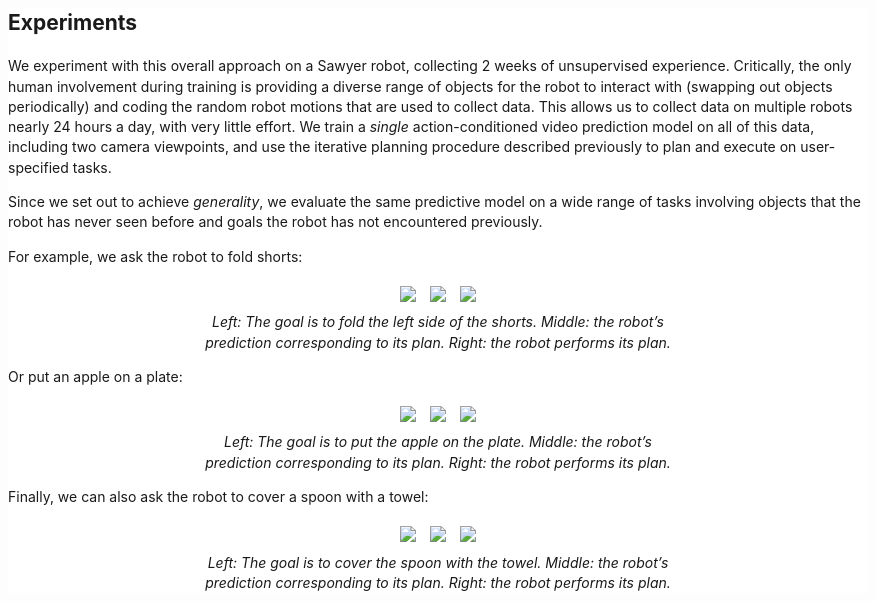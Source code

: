 ## Experiments

We experiment with this overall approach on a Sawyer robot, collecting 2 weeks
of unsupervised experience. Critically, the only human involvement during
training is providing a diverse range of objects for the robot to interact with
(swapping out objects periodically) and coding the random robot motions that are
used to collect data. This allows us to collect data on multiple robots nearly
24 hours a day, with very little effort. We train a *single* action-conditioned
video prediction model on all of this data, including two camera viewpoints, and
use the iterative planning procedure described previously to plan and execute on
user-specified tasks.

Since we set out to achieve *generality*, we evaluate the same predictive
model on a wide range of tasks involving objects that the robot has never seen
before and goals the robot has not encountered previously.

For example, we ask the robot to fold shorts:

<p style="text-align:center;">
    <img src="http://bair.berkeley.edu/static/blog/visual_rl/shorts1.png" height="180" style="margin: 5px;">
    <img src="http://bair.berkeley.edu/static/blog/visual_rl/shorts2.gif" height="180" style="margin: 5px;">
    <img src="http://bair.berkeley.edu/static/blog/visual_rl/shorts3.gif" height="180" style="margin: 5px;">
    <br>
<i>
Left: The goal is to fold the left side of the shorts. Middle: the robot’s<br>
prediction corresponding to its plan. Right: the robot performs its plan.
</i>
</p>

Or put an apple on a plate:

<p style="text-align:center;">
    <img src="http://bair.berkeley.edu/static/blog/visual_rl/apple1.png" height="180" style="margin: 5px;">
    <img src="http://bair.berkeley.edu/static/blog/visual_rl/apple2.gif" height="180" style="margin: 5px;">
    <img src="http://bair.berkeley.edu/static/blog/visual_rl/apple3.gif" height="180" style="margin: 5px;">
    <br>
<i>
Left: The goal is to put the apple on the plate. Middle: the robot’s<br>
prediction corresponding to its plan. Right: the robot performs its plan.
</i>
</p>

Finally, we can also ask the robot to cover a spoon with a towel:

<p style="text-align:center;">
    <img src="http://bair.berkeley.edu/static/blog/visual_rl/brown1.png" height="180" style="margin: 5px;">
    <img src="http://bair.berkeley.edu/static/blog/visual_rl/brown2.gif" height="180" style="margin: 5px;">
    <img src="http://bair.berkeley.edu/static/blog/visual_rl/brown3.gif" height="180" style="margin: 5px;">
    <br>
<i>
Left: The goal is to cover the spoon with the towel. Middle: the robot’s<br>
prediction corresponding to its plan. Right: the robot performs its plan.
</i>
</p>
